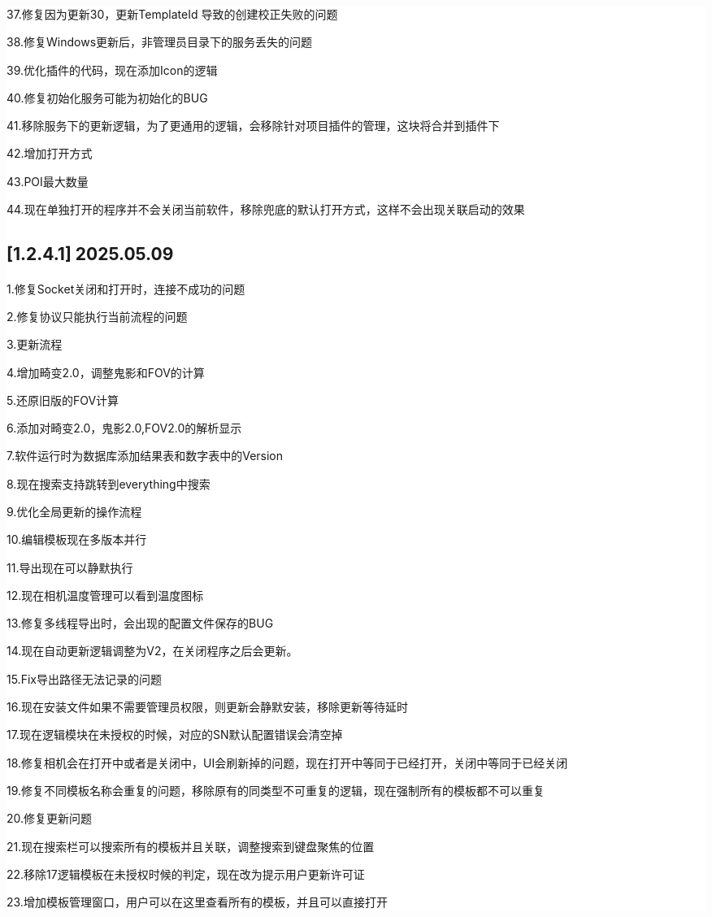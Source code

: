 37.修复因为更新30，更新TemplateId 导致的创建校正失败的问题

38.修复Windows更新后，非管理员目录下的服务丢失的问题

39.优化插件的代码，现在添加Icon的逻辑

40.修复初始化服务可能为初始化的BUG

41.移除服务下的更新逻辑，为了更通用的逻辑，会移除针对项目插件的管理，这块将合并到插件下

42.增加打开方式

43.POI最大数量

44.现在单独打开的程序并不会关闭当前软件，移除兜底的默认打开方式，这样不会出现关联启动的效果


## [1.2.4.1] 2025.05.09

1.修复Socket关闭和打开时，连接不成功的问题

2.修复协议只能执行当前流程的问题

3.更新流程

4.增加畸变2.0，调整鬼影和FOV的计算

5.还原旧版的FOV计算

6.添加对畸变2.0，鬼影2.0,FOV2.0的解析显示

7.软件运行时为数据库添加结果表和数字表中的Version

8.现在搜索支持跳转到everything中搜索

9.优化全局更新的操作流程

10.编辑模板现在多版本并行

11.导出现在可以静默执行

12.现在相机温度管理可以看到温度图标

13.修复多线程导出时，会出现的配置文件保存的BUG

14.现在自动更新逻辑调整为V2，在关闭程序之后会更新。

15.Fix导出路径无法记录的问题

16.现在安装文件如果不需要管理员权限，则更新会静默安装，移除更新等待延时

17.现在逻辑模块在未授权的时候，对应的SN默认配置错误会清空掉

18.修复相机会在打开中或者是关闭中，UI会刷新掉的问题，现在打开中等同于已经打开，关闭中等同于已经关闭

19.修复不同模板名称会重复的问题，移除原有的同类型不可重复的逻辑，现在强制所有的模板都不可以重复

20.修复更新问题

21.现在搜索栏可以搜索所有的模板并且关联，调整搜索到键盘聚焦的位置

22.移除17逻辑模板在未授权时候的判定，现在改为提示用户更新许可证

23.增加模板管理窗口，用户可以在这里查看所有的模板，并且可以直接打开
